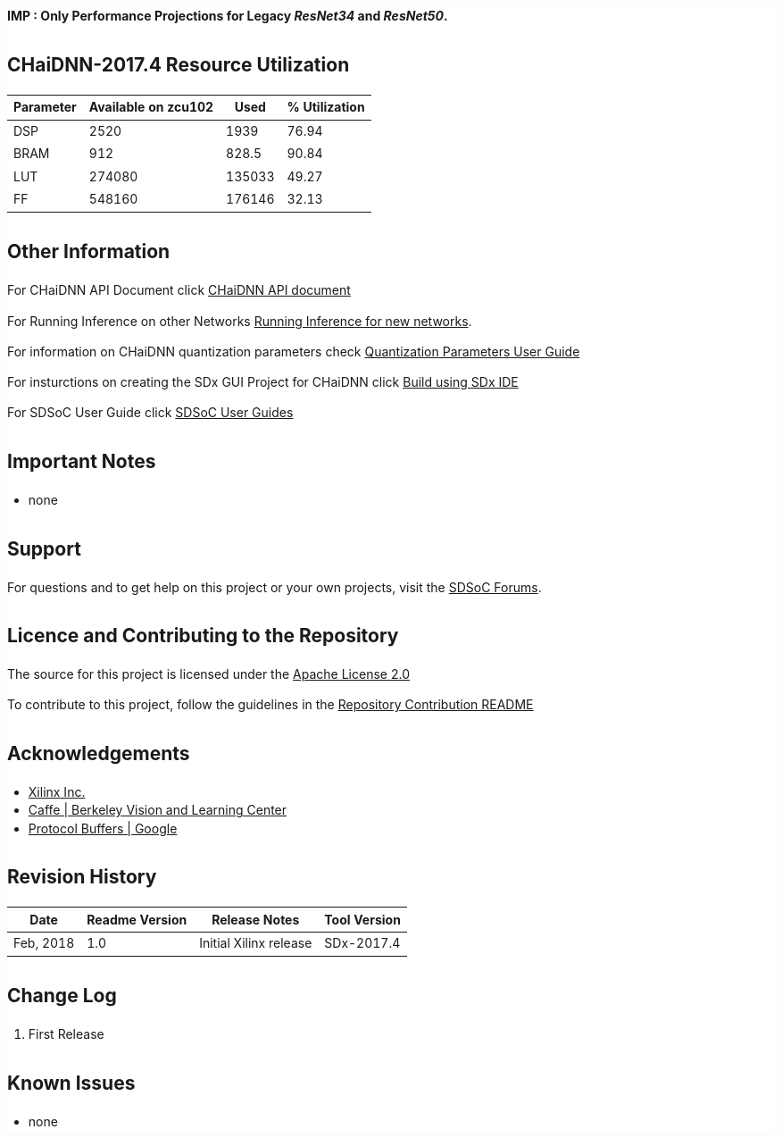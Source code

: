
**IMP : Only Performance Projections for Legacy *ResNet34* and *ResNet50*.** 

## **CHaiDNN-2017.4 Resource Utilization**

Parameter | Available on zcu102 | Used | % Utilization
----------|---------------------|------|--------------
DSP | 2520 | 1939 | 76.94
BRAM | 912 | 828.5 | 90.84
LUT | 274080 | 135033 | 49.27
FF | 548160 | 176146 | 32.13

## **Other Information**

For CHaiDNN API Document click [CHaiDNN API document](./API_DOCUMENT.md)

For Running Inference on other Networks [Running Inference for new networks](./RUN_NEW_NETWORK.md).

For information on CHaiDNN quantization parameters check [Quantization Parameters User Guide](./QUANTIZATION_PARAMETERS_UG.md)

For insturctions on creating the SDx GUI Project for CHaiDNN click [Build using SDx IDE](./BUILD_USING_SDX_GUI.md)

For SDSoC User Guide click [SDSoC User Guides](https://www.xilinx.com/support/documentation/sw_manuals/xilinx2017_4/ug1027-sdsoc-user-guide.pdf)

## **Important Notes**
* none

## **Support**

For questions and to get help on this project or your own projects, visit the [SDSoC Forums](https://forums.xilinx.com/t5/SDSoC-Development-Environment/bd-p/sdsoc).

## **Licence and Contributing to the Repository**
The source for this project is licensed under the [Apache License 2.0](./LICENSE)

To contribute to this project, follow the guidelines in the [Repository Contribution README](./CONTRIBUTING.md)

## **Acknowledgements**

- [Xilinx Inc.](http://www.xilinx.com)
- [Caffe | Berkeley Vision and Learning Center](http://caffe.berkeleyvision.org/)
- [Protocol Buffers | Google](https://developers.google.com/protocol-buffers/)

## **Revision History**

Date      | Readme Version | Release Notes			| Tool Version
----------|----------------|------------------------|-------------
Feb, 2018 | 1.0            | Initial Xilinx release | SDx-2017.4

## **Change Log**

1. First Release

## **Known Issues**
* none
